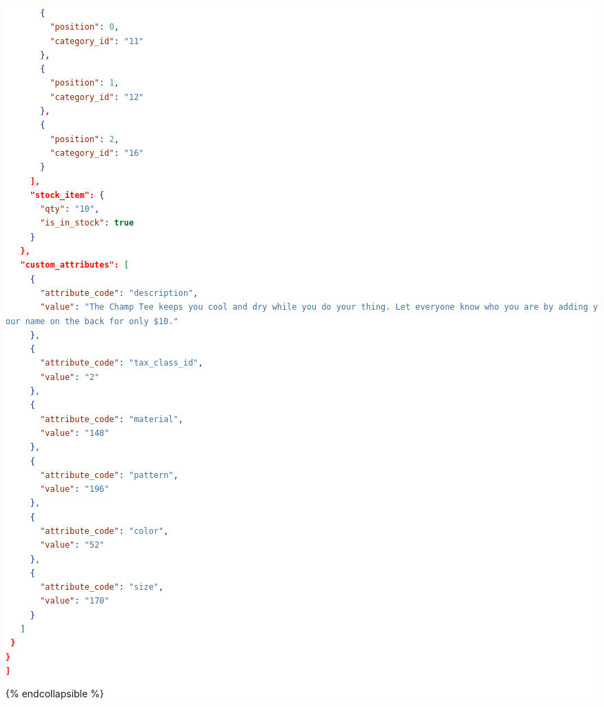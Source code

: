  ```json
        {
          "position": 0,
          "category_id": "11"
        },
        {
          "position": 1,
          "category_id": "12"
        },
        {
          "position": 2,
          "category_id": "16"
        }
      ],
      "stock_item": {
        "qty": "10",
        "is_in_stock": true
      }
    },
    "custom_attributes": [
      {
        "attribute_code": "description",
        "value": "The Champ Tee keeps you cool and dry while you do your thing. Let everyone know who you are by adding your name on the back for only $10."
      },
      {
        "attribute_code": "tax_class_id",
        "value": "2"
      },
      {
        "attribute_code": "material",
        "value": "148"
      },
      {
        "attribute_code": "pattern",
        "value": "196"
      },
      {
        "attribute_code": "color",
        "value": "52"
      },
      {
        "attribute_code": "size",
        "value": "170"
      }
    ]
  }
}
]
```

{% endcollapsible %}
